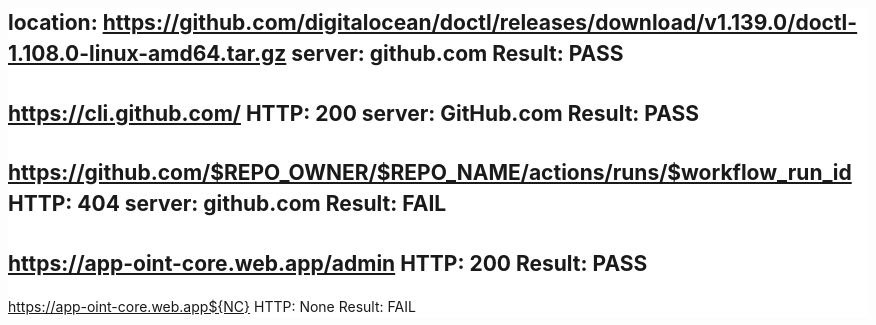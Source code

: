 location: https://github.com/digitalocean/doctl/releases/download/v1.139.0/doctl-1.108.0-linux-amd64.tar.gz
server: github.com
Result: PASS
---
https://cli.github.com/
HTTP: 200
server: GitHub.com
Result: PASS
---
https://github.com/$REPO_OWNER/$REPO_NAME/actions/runs/$workflow_run_id
HTTP: 404
server: github.com
Result: FAIL
---
https://app-oint-core.web.app/admin
HTTP: 200
Result: PASS
---
https://app-oint-core.web.app${NC}
HTTP: None
Result: FAIL
